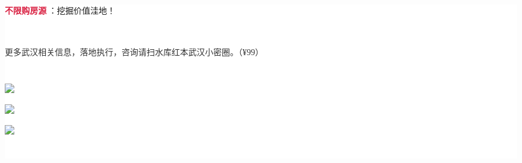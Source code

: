 <p style="max-width: 100%;min-height: 1em;box-sizing: border-box !important;word-wrap: break-word !important;">
<span style="max-width: 100%;font-family: 宋体;font-size: 14px;box-sizing: border-box !important;word-wrap: break-word !important;">
<strong style="max-width: 100%;box-sizing: border-box !important;word-wrap: break-word !important;">
<strong style="max-width: 100%;color: rgb(217, 33, 66);box-sizing: border-box !important;word-wrap: break-word !important;">
                  不限购房源
                 </strong>
</strong>
                ：挖掘价值洼地！
               </span>
</p>
</li>
</ul>
<p style=" max-width: 100%;min-height: 1em;color: rgb(51, 51, 51) ; ; ; ; ; ; ; ; ; ; ; ; ; ">
<br style="max-width: 100%;box-sizing: border-box !important;word-wrap: break-word !important;"/>
</p>
<p style=" max-width: 100%;min-height: 1em;color: rgb(51, 51, 51) ; ; ; ; ; ; ; ; ; ; ; ; ; ">
<span style="max-width: 100%;font-family: 宋体;font-size: 14px;box-sizing: border-box !important;word-wrap: break-word !important;">
              更多武汉相关信息，落地执行，咨询请扫水库红本武汉小密圈。（¥99）
             </span>
</p>
<p style=" max-width: 100%;min-height: 1em;color: rgb(51, 51, 51) ; ; ; ; ; ; ; ; ; ; ; ; ; ">
<span style="max-width: 100%;font-family: 宋体;font-size: 14px;box-sizing: border-box !important;word-wrap: break-word !important;">
</span>
</p>
<p style=" max-width: 100%;min-height: 1em;color: rgb(51, 51, 51) ; ; ; ; ; ; ; ; ; ; ; ; ; ">
<img class="" data-backh="343" data-backw="556" data-copyright="0" data-ratio="0.6166666666666667" data-s="300,640" data-src="" data-type="png" data-w="720" src="{{ '/img/ic3nwgqXRiazgx6FttISbRb7NB6CVhgZtDibYIictS8zOCCRQxw4FXbkWFnJTae20ibObuy4MNdZB5oOYtD58nsvMyQ..png' | prepend: site.img | replace: '//','/' }}" style="box-sizing: border-box !important;word-wrap: break-word !important;width: 100%;visibility: visible !important;height: auto;"/>
</p>
<p style=" max-width: 100%;min-height: 1em;color: rgb(51, 51, 51) ; ; ; ; ; ; ; ; ; ; ; ; ; ">
<img class="" data-backh="739" data-backw="556" data-copyright="0" data-ratio="1.3296296296296297" data-s="300,640" data-src="" data-type="jpeg" data-w="1080" src="{{ '/img/ic3nwgqXRiazgx6FttISbRb7NB6CVhgZtDBwFvc3ITKd6npgOz9iaGicZHtM98PwSEuo8sKXUVgMic96W3zYw8xEiblQ..png' | prepend: site.img | replace: '//','/' }}" style="box-sizing: border-box !important;word-wrap: break-word !important;width: 100%;visibility: visible !important;height: auto;"/>
</p>
<p style=" max-width: 100%;min-height: 1em;color: rgb(51, 51, 51) ; ; ; ; ; ; ; ; ; ; ; ; ; ">
<img class="" data-backh="746" data-backw="556" data-copyright="0" data-ratio="1.3423035522066737" data-s="300,640" data-src="" data-type="jpeg" data-w="929" src="{{ '/img/ic3nwgqXRiazgx6FttISbRb7NB6CVhgZtDMJp6RUEst29EbBJCh4qAz6YMOlgSlVFBV2WAYupDwaQnLmcTibk7qHA..png' | prepend: site.img | replace: '//','/' }}" style="box-sizing: border-box !important;word-wrap: break-word !important;width: 100%;visibility: visible !important;height: auto;"/>
</p>
<p style="margin-top:0;margin-right:0;margin-bottom:0;">
<br/>
</p>
</td>
</tr>
</tbody>
</table>
</div>